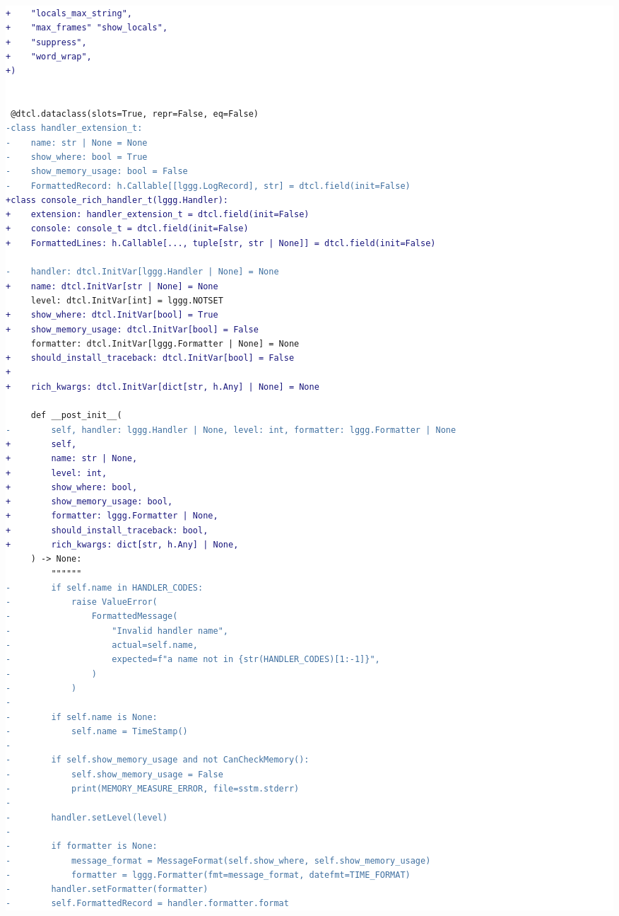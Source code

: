 ```diff
+    "locals_max_string",
+    "max_frames" "show_locals",
+    "suppress",
+    "word_wrap",
+)
 
 
 @dtcl.dataclass(slots=True, repr=False, eq=False)
-class handler_extension_t:
-    name: str | None = None
-    show_where: bool = True
-    show_memory_usage: bool = False
-    FormattedRecord: h.Callable[[lggg.LogRecord], str] = dtcl.field(init=False)
+class console_rich_handler_t(lggg.Handler):
+    extension: handler_extension_t = dtcl.field(init=False)
+    console: console_t = dtcl.field(init=False)
+    FormattedLines: h.Callable[..., tuple[str, str | None]] = dtcl.field(init=False)
 
-    handler: dtcl.InitVar[lggg.Handler | None] = None
+    name: dtcl.InitVar[str | None] = None
     level: dtcl.InitVar[int] = lggg.NOTSET
+    show_where: dtcl.InitVar[bool] = True
+    show_memory_usage: dtcl.InitVar[bool] = False
     formatter: dtcl.InitVar[lggg.Formatter | None] = None
+    should_install_traceback: dtcl.InitVar[bool] = False
+
+    rich_kwargs: dtcl.InitVar[dict[str, h.Any] | None] = None
 
     def __post_init__(
-        self, handler: lggg.Handler | None, level: int, formatter: lggg.Formatter | None
+        self,
+        name: str | None,
+        level: int,
+        show_where: bool,
+        show_memory_usage: bool,
+        formatter: lggg.Formatter | None,
+        should_install_traceback: bool,
+        rich_kwargs: dict[str, h.Any] | None,
     ) -> None:
         """"""
-        if self.name in HANDLER_CODES:
-            raise ValueError(
-                FormattedMessage(
-                    "Invalid handler name",
-                    actual=self.name,
-                    expected=f"a name not in {str(HANDLER_CODES)[1:-1]}",
-                )
-            )
-
-        if self.name is None:
-            self.name = TimeStamp()
-
-        if self.show_memory_usage and not CanCheckMemory():
-            self.show_memory_usage = False
-            print(MEMORY_MEASURE_ERROR, file=sstm.stderr)
-
-        handler.setLevel(level)
-
-        if formatter is None:
-            message_format = MessageFormat(self.show_where, self.show_memory_usage)
-            formatter = lggg.Formatter(fmt=message_format, datefmt=TIME_FORMAT)
-        handler.setFormatter(formatter)
-        self.FormattedRecord = handler.formatter.format
```